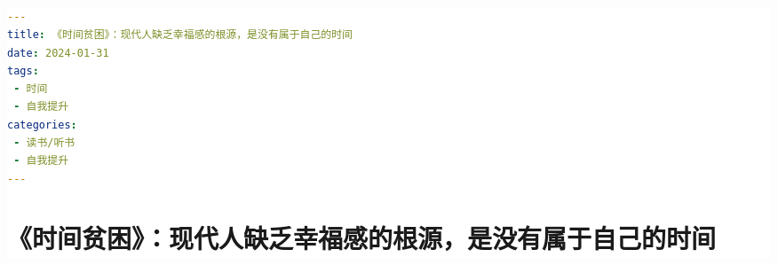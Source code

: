 ```yaml
---
title: 《时间贫困》：现代人缺乏幸福感的根源，是没有属于自己的时间
date: 2024-01-31
tags:
 - 时间
 - 自我提升
categories:
 - 读书/听书
 - 自我提升
---
```

# 《时间贫困》：现代人缺乏幸福感的根源，是没有属于自己的时间
